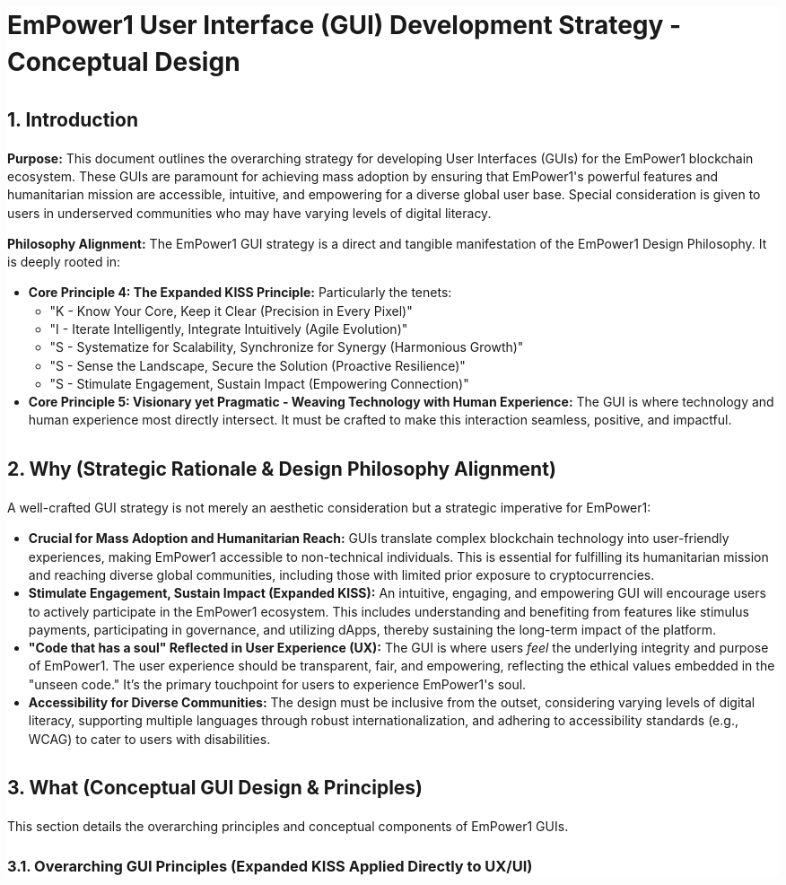 # EmPower1 User Interface (GUI) Development Strategy - Conceptual Design

## 1. Introduction

**Purpose:** This document outlines the overarching strategy for developing User Interfaces (GUIs) for the EmPower1 blockchain ecosystem. These GUIs are paramount for achieving mass adoption by ensuring that EmPower1's powerful features and humanitarian mission are accessible, intuitive, and empowering for a diverse global user base. Special consideration is given to users in underserved communities who may have varying levels of digital literacy.

**Philosophy Alignment:** The EmPower1 GUI strategy is a direct and tangible manifestation of the EmPower1 Design Philosophy. It is deeply rooted in:
*   **Core Principle 4: The Expanded KISS Principle:** Particularly the tenets:
    *   "K - Know Your Core, Keep it Clear (Precision in Every Pixel)"
    *   "I - Iterate Intelligently, Integrate Intuitively (Agile Evolution)"
    *   "S - Systematize for Scalability, Synchronize for Synergy (Harmonious Growth)"
    *   "S - Sense the Landscape, Secure the Solution (Proactive Resilience)"
    *   "S - Stimulate Engagement, Sustain Impact (Empowering Connection)"
*   **Core Principle 5: Visionary yet Pragmatic - Weaving Technology with Human Experience:** The GUI is where technology and human experience most directly intersect. It must be crafted to make this interaction seamless, positive, and impactful.

## 2. Why (Strategic Rationale & Design Philosophy Alignment)

A well-crafted GUI strategy is not merely an aesthetic consideration but a strategic imperative for EmPower1:

*   **Crucial for Mass Adoption and Humanitarian Reach:** GUIs translate complex blockchain technology into user-friendly experiences, making EmPower1 accessible to non-technical individuals. This is essential for fulfilling its humanitarian mission and reaching diverse global communities, including those with limited prior exposure to cryptocurrencies.
*   **Stimulate Engagement, Sustain Impact (Expanded KISS):** An intuitive, engaging, and empowering GUI will encourage users to actively participate in the EmPower1 ecosystem. This includes understanding and benefiting from features like stimulus payments, participating in governance, and utilizing dApps, thereby sustaining the long-term impact of the platform.
*   **"Code that has a soul" Reflected in User Experience (UX):** The GUI is where users *feel* the underlying integrity and purpose of EmPower1. The user experience should be transparent, fair, and empowering, reflecting the ethical values embedded in the "unseen code." It’s the primary touchpoint for users to experience EmPower1's soul.
*   **Accessibility for Diverse Communities:** The design must be inclusive from the outset, considering varying levels of digital literacy, supporting multiple languages through robust internationalization, and adhering to accessibility standards (e.g., WCAG) to cater to users with disabilities.

## 3. What (Conceptual GUI Design & Principles)

This section details the overarching principles and conceptual components of EmPower1 GUIs.

### 3.1. Overarching GUI Principles (Expanded KISS Applied Directly to UX/UI)
